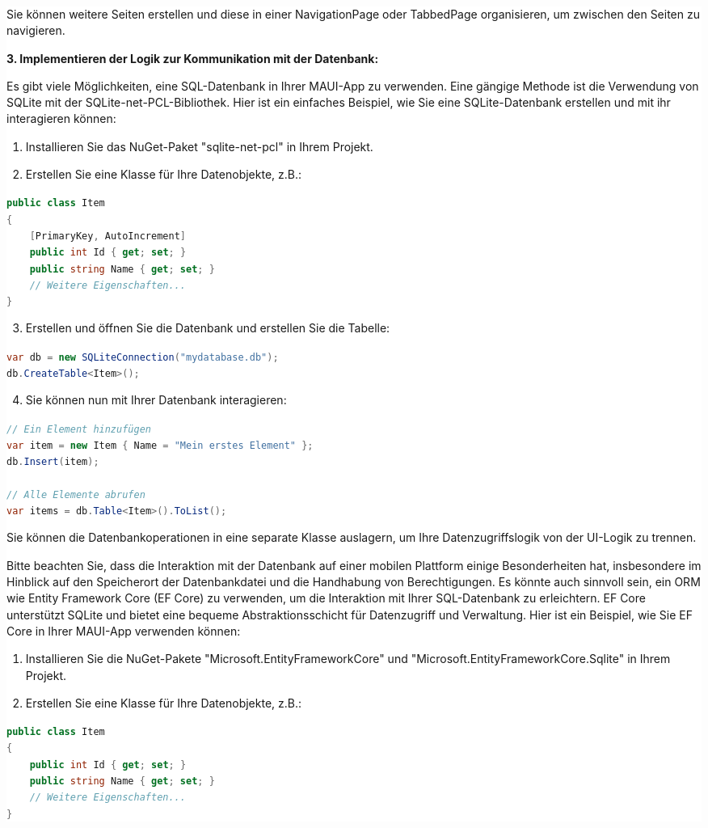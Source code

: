 Sie können weitere Seiten erstellen und diese in einer NavigationPage oder TabbedPage organisieren, um zwischen den Seiten zu navigieren.

**3. Implementieren der Logik zur Kommunikation mit der Datenbank:**

Es gibt viele Möglichkeiten, eine SQL-Datenbank in Ihrer MAUI-App zu verwenden. Eine gängige Methode ist die Verwendung von SQLite mit der SQLite-net-PCL-Bibliothek. Hier ist ein einfaches Beispiel, wie Sie eine SQLite-Datenbank erstellen und mit ihr interagieren können:

1. Installieren Sie das NuGet-Paket "sqlite-net-pcl" in Ihrem Projekt.

2. Erstellen Sie eine Klasse für Ihre Datenobjekte, z.B.:

```csharp
public class Item
{
    [PrimaryKey, AutoIncrement]
    public int Id { get; set; }
    public string Name { get; set; }
    // Weitere Eigenschaften...
}
```

3. Erstellen und öffnen Sie die Datenbank und erstellen Sie die Tabelle:

```csharp
var db = new SQLiteConnection("mydatabase.db");
db.CreateTable<Item>();
```

4. Sie können nun mit Ihrer Datenbank interagieren:

```csharp
// Ein Element hinzufügen
var item = new Item { Name = "Mein erstes Element" };
db.Insert(item);

// Alle Elemente abrufen
var items = db.Table<Item>().ToList();
```

Sie können die Datenbankoperationen in eine separate Klasse auslagern, um Ihre Datenzugriffslogik von der UI-Logik zu trennen.

Bitte beachten Sie, dass die Interaktion mit der Datenbank auf einer mobilen Plattform einige Besonderheiten hat, insbesondere im Hinblick auf den Speicherort der Datenbankdatei und die Handhabung von Berechtigungen.
Es könnte auch sinnvoll sein, ein ORM wie Entity Framework Core (EF Core) zu verwenden, um die Interaktion mit Ihrer SQL-Datenbank zu erleichtern. EF Core unterstützt SQLite und bietet eine bequeme Abstraktionsschicht für Datenzugriff und Verwaltung. Hier ist ein Beispiel, wie Sie EF Core in Ihrer MAUI-App verwenden können:

1. Installieren Sie die NuGet-Pakete "Microsoft.EntityFrameworkCore" und "Microsoft.EntityFrameworkCore.Sqlite" in Ihrem Projekt.

2. Erstellen Sie eine Klasse für Ihre Datenobjekte, z.B.:

```csharp
public class Item
{
    public int Id { get; set; }
    public string Name { get; set; }
    // Weitere Eigenschaften...
}
```
